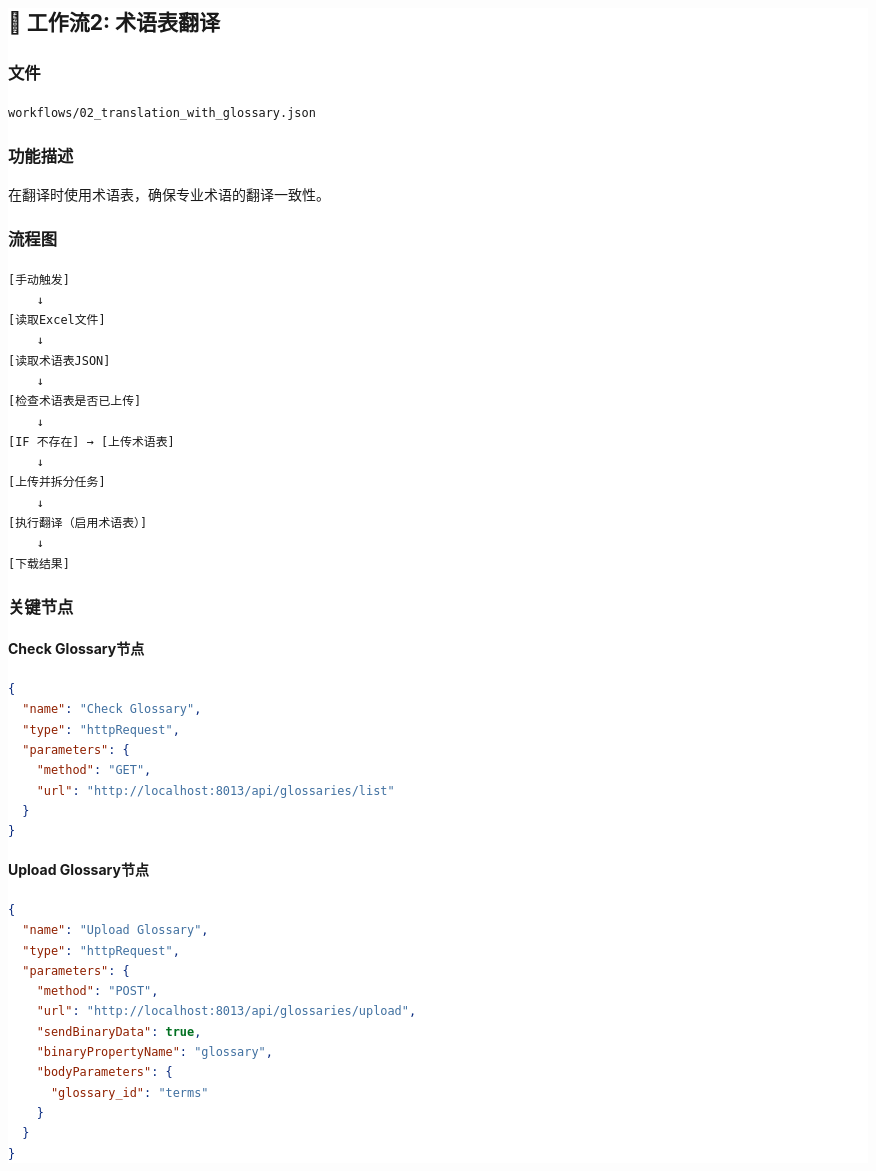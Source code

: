 ## 🔷 工作流2: 术语表翻译

### 文件
`workflows/02_translation_with_glossary.json`

### 功能描述
在翻译时使用术语表，确保专业术语的翻译一致性。

### 流程图
```
[手动触发]
    ↓
[读取Excel文件]
    ↓
[读取术语表JSON]
    ↓
[检查术语表是否已上传]
    ↓
[IF 不存在] → [上传术语表]
    ↓
[上传并拆分任务]
    ↓
[执行翻译（启用术语表）]
    ↓
[下载结果]
```

### 关键节点

#### Check Glossary节点
```json
{
  "name": "Check Glossary",
  "type": "httpRequest",
  "parameters": {
    "method": "GET",
    "url": "http://localhost:8013/api/glossaries/list"
  }
}
```

#### Upload Glossary节点
```json
{
  "name": "Upload Glossary",
  "type": "httpRequest",
  "parameters": {
    "method": "POST",
    "url": "http://localhost:8013/api/glossaries/upload",
    "sendBinaryData": true,
    "binaryPropertyName": "glossary",
    "bodyParameters": {
      "glossary_id": "terms"
    }
  }
}
```
